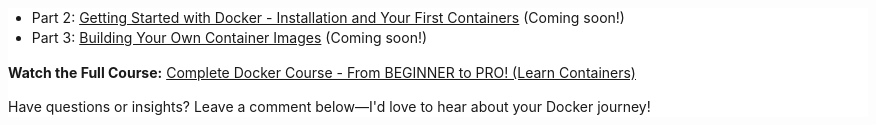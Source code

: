 - Part 2: [Getting Started with Docker - Installation and Your First Containers](#) (Coming soon!)
- Part 3: [Building Your Own Container Images](#) (Coming soon!)

**Watch the Full Course:** [Complete Docker Course - From BEGINNER to PRO! (Learn Containers)](https://www.youtube.com/watch?v=RqTEHSBrYFw)

Have questions or insights? Leave a comment below—I'd love to hear about your Docker journey!